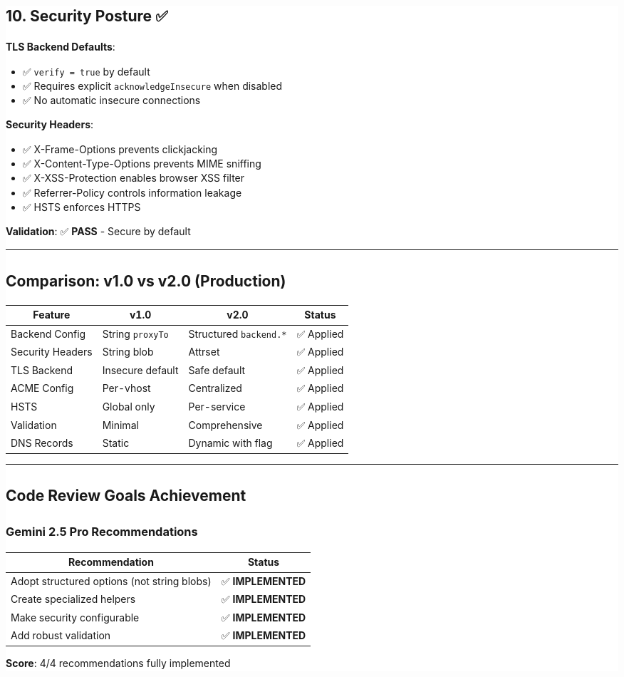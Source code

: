 
## 10. Security Posture ✅

**TLS Backend Defaults**:
- ✅ `verify = true` by default
- ✅ Requires explicit `acknowledgeInsecure` when disabled
- ✅ No automatic insecure connections

**Security Headers**:
- ✅ X-Frame-Options prevents clickjacking
- ✅ X-Content-Type-Options prevents MIME sniffing
- ✅ X-XSS-Protection enables browser XSS filter
- ✅ Referrer-Policy controls information leakage
- ✅ HSTS enforces HTTPS

**Validation**: ✅ **PASS** - Secure by default

---

## Comparison: v1.0 vs v2.0 (Production)

| Feature | v1.0 | v2.0 | Status |
|---------|------|------|--------|
| Backend Config | String `proxyTo` | Structured `backend.*` | ✅ Applied |
| Security Headers | String blob | Attrset | ✅ Applied |
| TLS Backend | Insecure default | Safe default | ✅ Applied |
| ACME Config | Per-vhost | Centralized | ✅ Applied |
| HSTS | Global only | Per-service | ✅ Applied |
| Validation | Minimal | Comprehensive | ✅ Applied |
| DNS Records | Static | Dynamic with flag | ✅ Applied |

---

## Code Review Goals Achievement

### Gemini 2.5 Pro Recommendations

| Recommendation | Status |
|----------------|--------|
| Adopt structured options (not string blobs) | ✅ **IMPLEMENTED** |
| Create specialized helpers | ✅ **IMPLEMENTED** |
| Make security configurable | ✅ **IMPLEMENTED** |
| Add robust validation | ✅ **IMPLEMENTED** |

**Score**: 4/4 recommendations fully implemented
